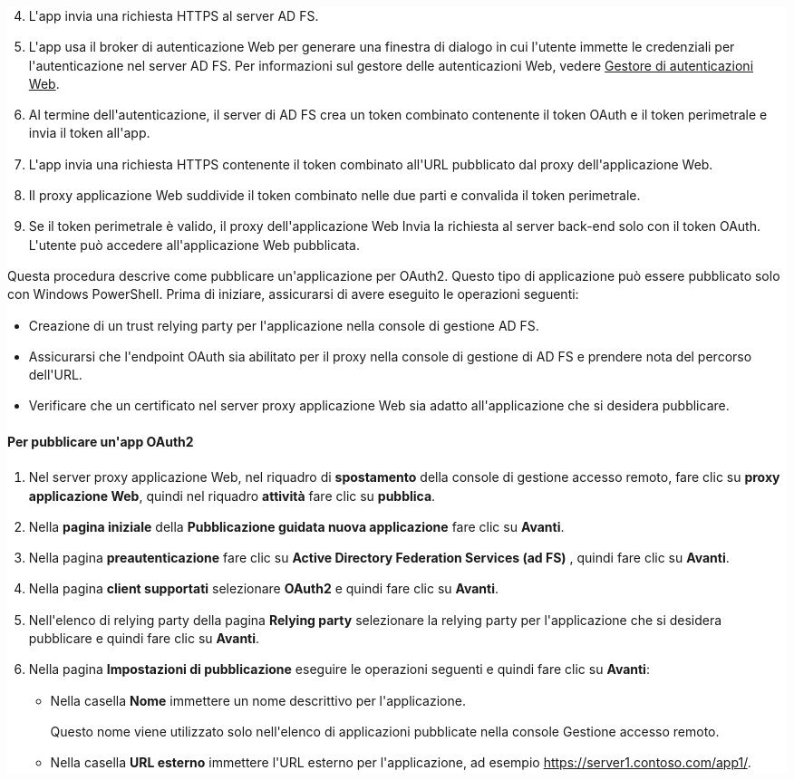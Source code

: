 4.  L'app invia una richiesta HTTPS al server AD FS.  
  
5.  L'app usa il broker di autenticazione Web per generare una finestra di dialogo in cui l'utente immette le credenziali per l'autenticazione nel server AD FS. Per informazioni sul gestore delle autenticazioni Web, vedere [Gestore di autenticazioni Web](https://msdn.microsoft.com/library/windows/apps/hh750287.aspx).  
  
6.  Al termine dell'autenticazione, il server di AD FS crea un token combinato contenente il token OAuth e il token perimetrale e invia il token all'app.  
  
7.  L'app invia una richiesta HTTPS contenente il token combinato all'URL pubblicato dal proxy dell'applicazione Web.  
  
8.  Il proxy applicazione Web suddivide il token combinato nelle due parti e convalida il token perimetrale.  
  
9. Se il token perimetrale è valido, il proxy dell'applicazione Web Invia la richiesta al server back-end solo con il token OAuth. L'utente può accedere all'applicazione Web pubblicata.  
  
Questa procedura descrive come pubblicare un'applicazione per OAuth2. Questo tipo di applicazione può essere pubblicato solo con Windows PowerShell. Prima di iniziare, assicurarsi di avere eseguito le operazioni seguenti:  
  
-   Creazione di un trust relying party per l'applicazione nella console di gestione AD FS.  
  
-   Assicurarsi che l'endpoint OAuth sia abilitato per il proxy nella console di gestione di AD FS e prendere nota del percorso dell'URL.  
  
-   Verificare che un certificato nel server proxy applicazione Web sia adatto all'applicazione che si desidera pubblicare.  
  
#### <a name="to-publish-an-oauth2-app"></a>Per pubblicare un'app OAuth2  
  
1.  Nel server proxy applicazione Web, nel riquadro di **spostamento** della console di gestione accesso remoto, fare clic su **proxy applicazione Web**, quindi nel riquadro **attività** fare clic su **pubblica**.  
  
2.  Nella **pagina iniziale** della **Pubblicazione guidata nuova applicazione** fare clic su **Avanti**.  
  
3.  Nella pagina **preautenticazione** fare clic su **Active Directory Federation Services (ad FS)** , quindi fare clic su **Avanti**.  
  
4.  Nella pagina **client supportati** selezionare **OAuth2** e quindi fare clic su **Avanti**.  
  
5.  Nell'elenco di relying party della pagina **Relying party** selezionare la relying party per l'applicazione che si desidera pubblicare e quindi fare clic su **Avanti**.  
  
6.  Nella pagina **Impostazioni di pubblicazione** eseguire le operazioni seguenti e quindi fare clic su **Avanti**:  
  
    -   Nella casella **Nome** immettere un nome descrittivo per l'applicazione.  
  
        Questo nome viene utilizzato solo nell'elenco di applicazioni pubblicate nella console Gestione accesso remoto.  
  
    -   Nella casella **URL esterno** immettere l'URL esterno per l'applicazione, ad esempio https://server1.contoso.com/app1/.  
  